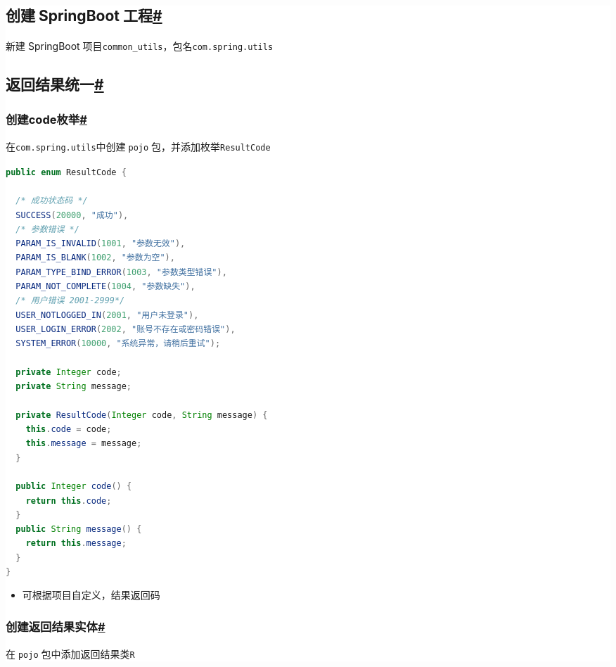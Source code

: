 ## 创建 SpringBoot 工程[#](https://www.cnblogs.com/sw-code/p/13956522.html#创建-springboot-工程)

新建 SpringBoot 项目`common_utils`，包名`com.spring.utils`

## 返回结果统一[#](https://www.cnblogs.com/sw-code/p/13956522.html#返回结果统一)

### 创建code枚举[#](https://www.cnblogs.com/sw-code/p/13956522.html#创建code枚举)

在`com.spring.utils`中创建 `pojo` 包，并添加枚举`ResultCode`

```java
public enum ResultCode {

  /* 成功状态码 */
  SUCCESS(20000, "成功"),
  /* 参数错误 */
  PARAM_IS_INVALID(1001, "参数无效"),
  PARAM_IS_BLANK(1002, "参数为空"),
  PARAM_TYPE_BIND_ERROR(1003, "参数类型错误"),
  PARAM_NOT_COMPLETE(1004, "参数缺失"),
  /* 用户错误 2001-2999*/
  USER_NOTLOGGED_IN(2001, "用户未登录"),
  USER_LOGIN_ERROR(2002, "账号不存在或密码错误"),
  SYSTEM_ERROR(10000, "系统异常，请稍后重试");

  private Integer code;
  private String message;

  private ResultCode(Integer code, String message) {
    this.code = code;
    this.message = message;
  }

  public Integer code() {
    return this.code;
  }
  public String message() {
    return this.message;
  }
}
```

- 可根据项目自定义，结果返回码

### 创建返回结果实体[#](https://www.cnblogs.com/sw-code/p/13956522.html#创建返回结果实体)

在 `pojo` 包中添加返回结果类`R`
